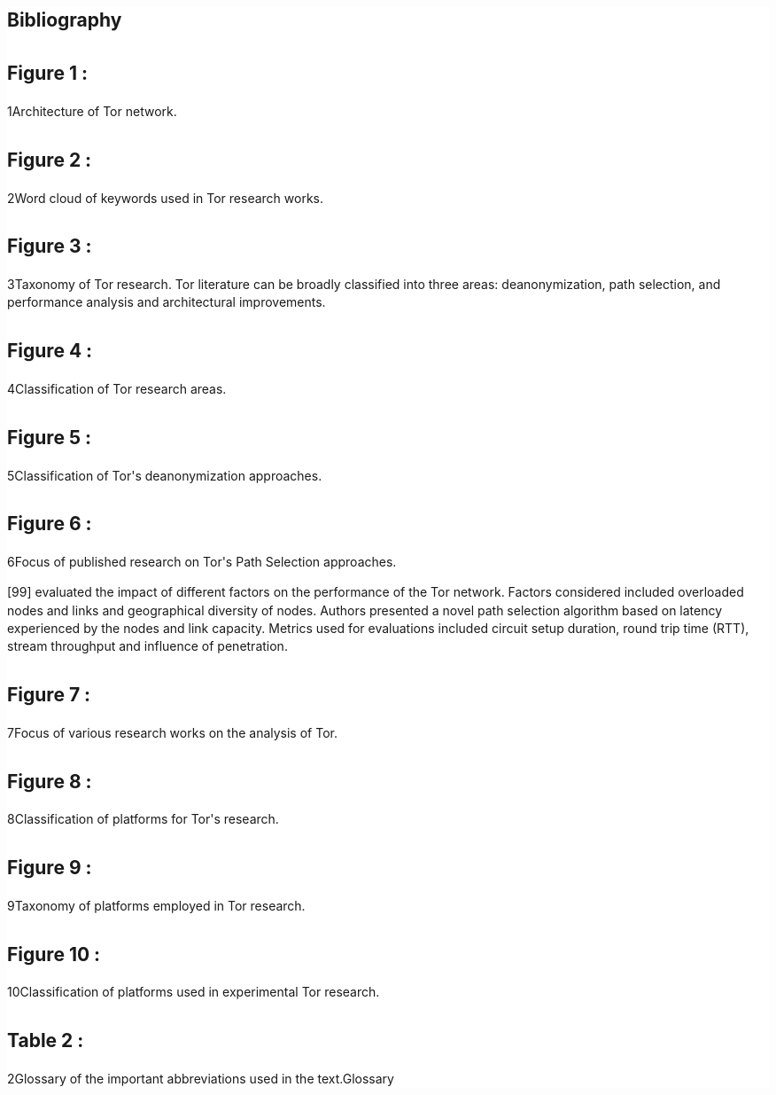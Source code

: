 
## Bibliography

## Figure 1 :
1Architecture of Tor network.

## Figure 2 :
2Word cloud of keywords used in Tor research works.

## Figure 3 :
3Taxonomy of Tor research. Tor literature can be broadly classified into three areas: deanonymization, path selection, and performance analysis and architectural improvements.

## Figure 4 :
4Classification of Tor research areas.

## Figure 5 :
5Classification of Tor's deanonymization approaches.

## Figure 6 :
6Focus of published research on Tor's Path Selection approaches.


[99] evaluated the impact of different factors on the performance of the Tor network. Factors considered included overloaded nodes and links and geographical diversity of nodes. Authors presented a novel path selection algorithm based on latency experienced by the nodes and link capacity. Metrics used for evaluations included circuit setup duration, round trip time (RTT), stream throughput and influence of penetration.

## Figure 7 :
7Focus of various research works on the analysis of Tor.

## Figure 8 :
8Classification of platforms for Tor's research.

## Figure 9 :
9Taxonomy of platforms employed in Tor research.

## Figure 10 :
10Classification of platforms used in experimental Tor research.

## Table 2 :
2Glossary of the important abbreviations used in the text.Glossary 

